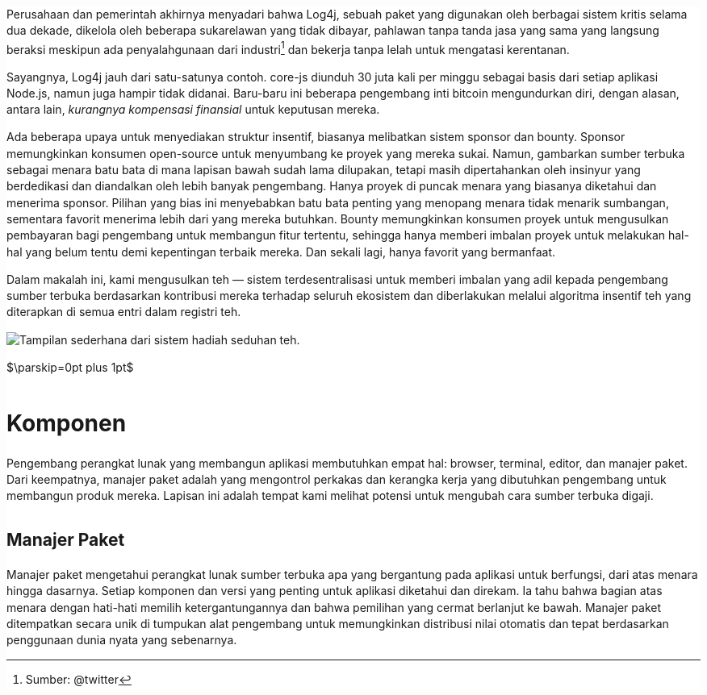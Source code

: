 Perusahaan dan pemerintah akhirnya menyadari bahwa Log4j, sebuah paket yang digunakan oleh berbagai sistem kritis selama dua dekade, dikelola oleh beberapa sukarelawan yang tidak dibayar, pahlawan tanpa tanda jasa yang sama yang langsung beraksi meskipun ada penyalahgunaan dari industri[^3] dan bekerja tanpa lelah untuk mengatasi kerentanan.

Sayangnya, Log4j jauh dari satu-satunya contoh.
core-js diunduh 30 juta kali per minggu sebagai basis dari setiap aplikasi Node.js, namun juga hampir tidak didanai.
Baru-baru ini beberapa pengembang inti bitcoin mengundurkan diri, dengan alasan, antara lain, *kurangnya kompensasi finansial* untuk keputusan mereka.

Ada beberapa upaya untuk menyediakan struktur insentif, biasanya melibatkan sistem sponsor dan bounty.
Sponsor memungkinkan konsumen open-source untuk menyumbang ke proyek yang mereka sukai.
Namun, gambarkan sumber terbuka sebagai menara batu bata di mana lapisan bawah sudah lama dilupakan, tetapi masih dipertahankan oleh insinyur yang berdedikasi dan diandalkan oleh lebih banyak pengembang.
Hanya proyek di puncak menara yang biasanya diketahui dan menerima sponsor.
Pilihan yang bias ini menyebabkan batu bata penting yang menopang menara tidak menarik sumbangan, sementara favorit menerima lebih dari yang mereka butuhkan.
Bounty memungkinkan konsumen proyek untuk mengusulkan pembayaran bagi pengembang untuk membangun fitur tertentu, sehingga hanya memberi imbalan proyek untuk melakukan hal-hal yang belum tentu demi kepentingan terbaik mereka.
Dan sekali lagi, hanya favorit yang bermanfaat.

Dalam makalah ini, kami mengusulkan teh — sistem terdesentralisasi untuk memberi imbalan yang adil kepada pengembang sumber terbuka berdasarkan kontribusi mereka terhadap seluruh ekosistem dan diberlakukan melalui algoritma insentif teh yang diterapkan di semua entri dalam registri teh.

![Tampilan sederhana dari sistem hadiah seduhan teh.](img/figure-1.svg)

$\parskip=0pt plus 1pt$

[^1]: Sumber: @nist
[^2]: Sumber: @reuters
[^3]: Sumber: @twitter


# Komponen

Pengembang perangkat lunak yang membangun aplikasi membutuhkan empat hal: browser, terminal, editor, dan manajer paket.
Dari keempatnya, manajer paket adalah yang mengontrol perkakas dan kerangka kerja yang dibutuhkan pengembang untuk membangun produk mereka.
Lapisan ini adalah tempat kami melihat potensi untuk mengubah cara sumber terbuka digaji.

## Manajer Paket

Manajer paket mengetahui perangkat lunak sumber terbuka apa yang bergantung pada aplikasi untuk berfungsi, dari atas menara hingga dasarnya.
Setiap komponen dan versi yang penting untuk aplikasi diketahui dan direkam.
Ia tahu bahwa bagian atas menara dengan hati-hati memilih ketergantungannya dan bahwa pemilihan yang cermat berlanjut ke bawah.
Manajer paket ditempatkan secara unik di tumpukan alat pengembang untuk memungkinkan distribusi nilai otomatis dan tepat berdasarkan penggunaan dunia nyata yang sebenarnya.


[^src]: See: @sources
[^cc]: See: @cc
[^4]: See: @w3
[^5]: Sumber: @theregister
[^6]: Sumber: @fossa
[^7]: Sumber: @lunasec
[^8]: Sumber: @github
[^npmjsCrossenv]: Sumber: @npmjsCrossenv
[^9]: Sumber: @zdnet
[^10]: Sumber: @threatpost
[^11]: Sumber: @fbi
[^12]: Sumber: @europol
[^13]: Sumber: @medium
[^14]: Lihat: @semver
[^15]: Sumber: @npmjsLodash
[^16]: Sumber: @npmjsChalk
[^17]: Sumber: @npmjsLogFourjs
[^18]: Sumber: @arxiv
[^19]: Sumber: @web3